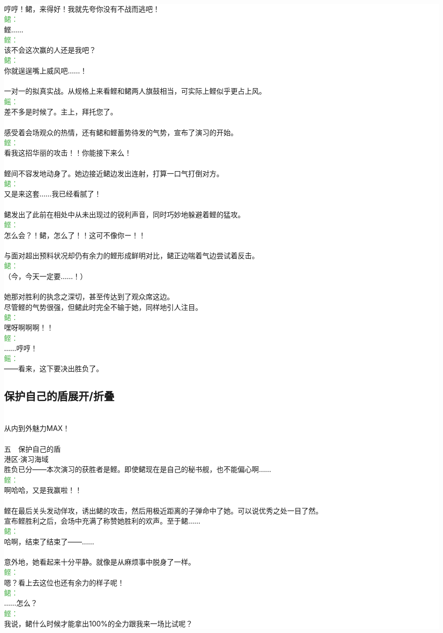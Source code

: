 哼哼！<span class="AF">鲪</span>，来得好！我就先夸你没有不战而逃吧！<br/>
<span style="color:#4eb24e;"><span class="AF">鲪</span>：</span><br/>
<span class="AF">鲣</span>……<br/>
<span style="color:#4eb24e;"><span class="AF">鲣</span>：</span><br/>
该不会这次赢的人还是我吧？<br/>
<span style="color:#4eb24e;"><span class="AF">鲪</span>：</span><br/>
你就逞逞嘴上威风吧……！<br/>
<br/>
一对一的拟真实战。从规格上来看<span class="AF">鲣</span>和<span class="AF">鲪</span>两人旗鼓相当，可实际上<span class="AF">鲣</span>似乎更占上风。<br/>
<span style="color:#4eb24e;"><span class="AF">鳐</span>：</span><br/>
差不多是时候了。主上，拜托您了。<br/>
<br/>
感受着会场观众的热情，还有<span class="AF">鲪</span>和<span class="AF">鲣</span>蓄势待发的气势，宣布了演习的开始。<br/>
<span style="color:#4eb24e;"><span class="AF">鲣</span>：</span><br/>
看我这招华丽的攻击！！你能接下来么！<br/>
<br/>
<span class="AF">鲣</span>间不容发地动身了。她边接近<span class="AF">鲪</span>边发出连射，打算一口气打倒对方。<br/>
<span style="color:#4eb24e;"><span class="AF">鲪</span>：</span><br/>
又是来这套……我已经看腻了！<br/>
<br/>
<span class="AF">鲪</span>发出了此前在相处中从未出现过的锐利声音，同时巧妙地躲避着<span class="AF">鲣</span>的猛攻。<br/>
<span style="color:#4eb24e;"><span class="AF">鲣</span>：</span><br/>
怎么会？！<span class="AF">鲪</span>，怎么了！！这可不像你ー！！<br/>
<br/>
与面对超出预料状况却仍有余力的<span class="AF">鲣</span>形成鲜明对比，<span class="AF">鲪</span>正边喘着气边尝试着反击。<br/>
<span style="color:#4eb24e;"><span class="AF">鲪</span>：</span><br/>
（今，今天一定要……！）<br/>
<br/>
她那对胜利的执念之深切，甚至传达到了观众席这边。<br/>
尽管<span class="AF">鲣</span>的气势很强，但<span class="AF">鲪</span>此时完全不输于她，同样地引人注目。<br/>
<span style="color:#4eb24e;"><span class="AF">鲪</span>：</span><br/>
嘿呀啊啊啊！！<br/>
<span style="color:#4eb24e;"><span class="AF">鲣</span>：</span><br/>
……哼哼！<br/>
<span style="color:#4eb24e;"><span class="AF">鳐</span>：</span><br/>
——看来，这下要决出胜负了。<br/>
</p>

## 保护自己的盾展开/折叠

<p><br/>
从内到外魅力MAX！<br/>
<br/>
五　保护自己的盾<br/>
港区·演习海域<br/>
胜负已分——本次演习的获胜者是<span class="AF">鲣</span>。即使<span class="AF">鲪</span>现在是自己的秘书舰，也不能偏心啊……<br/>
<span style="color:#4eb24e;"><span class="AF">鲣</span>：</span><br/>
啊哈哈，又是我赢啦！！<br/>
<br/>
<span class="AF">鲣</span>在最后关头发动佯攻，诱出<span class="AF">鲪</span>的攻击，然后用极近距离的子弹命中了她。可以说优秀之处一目了然。<br/>
宣布<span class="AF">鲣</span>胜利之后，会场中充满了称赞她胜利的欢声。至于<span class="AF">鲪</span>……<br/>
<span style="color:#4eb24e;"><span class="AF">鲪</span>：</span><br/>
哈啊，结束了结束了——……<br/>
<br/>
意外地，她看起来十分平静。就像是从麻烦事中脱身了一样。<br/>
<span style="color:#4eb24e;"><span class="AF">鲣</span>：</span><br/>
嗯？看上去这位也还有余力的样子呢！<br/>
<span style="color:#4eb24e;"><span class="AF">鲪</span>：</span><br/>
……怎么？<br/>
<span style="color:#4eb24e;"><span class="AF">鲣</span>：</span><br/>
我说，<span class="AF">鲪</span>什么时候才能拿出100%的全力跟我来一场比试呢？<br/>